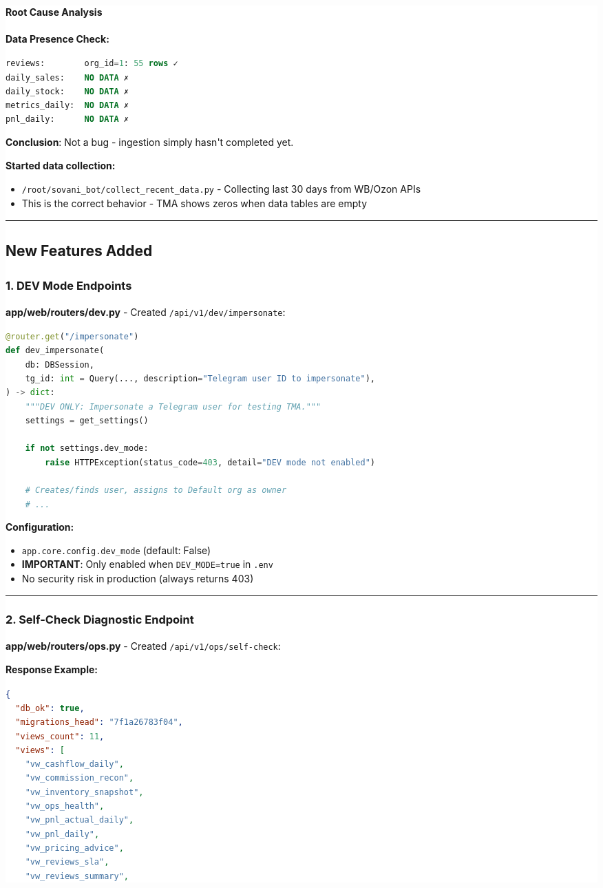 #### Root Cause Analysis

**Data Presence Check:**
```sql
reviews:        org_id=1: 55 rows ✓
daily_sales:    NO DATA ✗
daily_stock:    NO DATA ✗
metrics_daily:  NO DATA ✗
pnl_daily:      NO DATA ✗
```

**Conclusion**: Not a bug - ingestion simply hasn't completed yet.

**Started data collection:**
- `/root/sovani_bot/collect_recent_data.py` - Collecting last 30 days from WB/Ozon APIs
- This is the correct behavior - TMA shows zeros when data tables are empty

---

## New Features Added

### 1. DEV Mode Endpoints

**app/web/routers/dev.py** - Created `/api/v1/dev/impersonate`:
```python
@router.get("/impersonate")
def dev_impersonate(
    db: DBSession,
    tg_id: int = Query(..., description="Telegram user ID to impersonate"),
) -> dict:
    """DEV ONLY: Impersonate a Telegram user for testing TMA."""
    settings = get_settings()

    if not settings.dev_mode:
        raise HTTPException(status_code=403, detail="DEV mode not enabled")

    # Creates/finds user, assigns to Default org as owner
    # ...
```

**Configuration:**
- `app.core.config.dev_mode` (default: False)
- **IMPORTANT**: Only enabled when `DEV_MODE=true` in `.env`
- No security risk in production (always returns 403)

---

### 2. Self-Check Diagnostic Endpoint

**app/web/routers/ops.py** - Created `/api/v1/ops/self-check`:

**Response Example:**
```json
{
  "db_ok": true,
  "migrations_head": "7f1a26783f04",
  "views_count": 11,
  "views": [
    "vw_cashflow_daily",
    "vw_commission_recon",
    "vw_inventory_snapshot",
    "vw_ops_health",
    "vw_pnl_actual_daily",
    "vw_pnl_daily",
    "vw_pricing_advice",
    "vw_reviews_sla",
    "vw_reviews_summary",
```